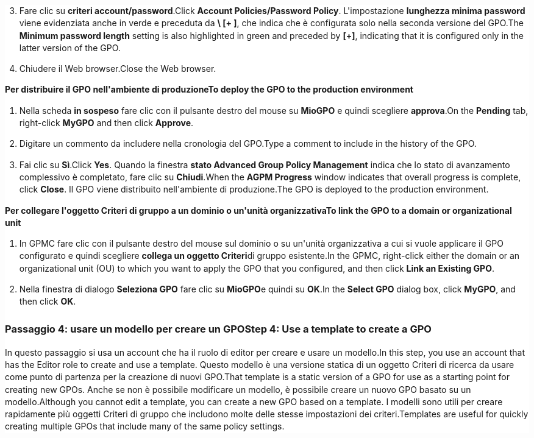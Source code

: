    3. <span data-ttu-id="c34a5-368">Fare clic su **criteri account/password**.</span><span class="sxs-lookup"><span data-stu-id="c34a5-368">Click **Account Policies/Password Policy**.</span></span> <span data-ttu-id="c34a5-369">L'impostazione **lunghezza minima password** viene evidenziata anche in verde e preceduta da **\ [+ \]**, che indica che è configurata solo nella seconda versione del GPO.</span><span class="sxs-lookup"><span data-stu-id="c34a5-369">The **Minimum password length** setting is also highlighted in green and preceded by **\[+\]**, indicating that it is configured only in the latter version of the GPO.</span></span>

   4. <span data-ttu-id="c34a5-370">Chiudere il Web browser.</span><span class="sxs-lookup"><span data-stu-id="c34a5-370">Close the Web browser.</span></span>

**<span data-ttu-id="c34a5-371">Per distribuire il GPO nell'ambiente di produzione</span><span class="sxs-lookup"><span data-stu-id="c34a5-371">To deploy the GPO to the production environment</span></span>**

1.  <span data-ttu-id="c34a5-372">Nella scheda **in sospeso** fare clic con il pulsante destro del mouse su **MioGPO** e quindi scegliere **approva**.</span><span class="sxs-lookup"><span data-stu-id="c34a5-372">On the **Pending** tab, right-click **MyGPO** and then click **Approve**.</span></span>

2.  <span data-ttu-id="c34a5-373">Digitare un commento da includere nella cronologia del GPO.</span><span class="sxs-lookup"><span data-stu-id="c34a5-373">Type a comment to include in the history of the GPO.</span></span>

3.  <span data-ttu-id="c34a5-374">Fai clic su **Sì**.</span><span class="sxs-lookup"><span data-stu-id="c34a5-374">Click **Yes**.</span></span> <span data-ttu-id="c34a5-375">Quando la finestra **stato Advanced Group Policy Management** indica che lo stato di avanzamento complessivo è completato, fare clic su **Chiudi**.</span><span class="sxs-lookup"><span data-stu-id="c34a5-375">When the **AGPM Progress** window indicates that overall progress is complete, click **Close**.</span></span> <span data-ttu-id="c34a5-376">Il GPO viene distribuito nell'ambiente di produzione.</span><span class="sxs-lookup"><span data-stu-id="c34a5-376">The GPO is deployed to the production environment.</span></span>

**<span data-ttu-id="c34a5-377">Per collegare l'oggetto Criteri di gruppo a un dominio o un'unità organizzativa</span><span class="sxs-lookup"><span data-stu-id="c34a5-377">To link the GPO to a domain or organizational unit</span></span>**

1.  <span data-ttu-id="c34a5-378">In GPMC fare clic con il pulsante destro del mouse sul dominio o su un'unità organizzativa a cui si vuole applicare il GPO configurato e quindi scegliere **collega un oggetto Criteri**di gruppo esistente.</span><span class="sxs-lookup"><span data-stu-id="c34a5-378">In the GPMC, right-click either the domain or an organizational unit (OU) to which you want to apply the GPO that you configured, and then click **Link an Existing GPO**.</span></span>

2.  <span data-ttu-id="c34a5-379">Nella finestra di dialogo **Seleziona GPO** fare clic su **MioGPO**e quindi su **OK**.</span><span class="sxs-lookup"><span data-stu-id="c34a5-379">In the **Select GPO** dialog box, click **MyGPO**, and then click **OK**.</span></span>

### <a href="" id="bkmk-manage4"></a><span data-ttu-id="c34a5-380">Passaggio 4: usare un modello per creare un GPO</span><span class="sxs-lookup"><span data-stu-id="c34a5-380">Step 4: Use a template to create a GPO</span></span>

<span data-ttu-id="c34a5-381">In questo passaggio si usa un account che ha il ruolo di editor per creare e usare un modello.</span><span class="sxs-lookup"><span data-stu-id="c34a5-381">In this step, you use an account that has the Editor role to create and use a template.</span></span> <span data-ttu-id="c34a5-382">Questo modello è una versione statica di un oggetto Criteri di ricerca da usare come punto di partenza per la creazione di nuovi GPO.</span><span class="sxs-lookup"><span data-stu-id="c34a5-382">That template is a static version of a GPO for use as a starting point for creating new GPOs.</span></span> <span data-ttu-id="c34a5-383">Anche se non è possibile modificare un modello, è possibile creare un nuovo GPO basato su un modello.</span><span class="sxs-lookup"><span data-stu-id="c34a5-383">Although you cannot edit a template, you can create a new GPO based on a template.</span></span> <span data-ttu-id="c34a5-384">I modelli sono utili per creare rapidamente più oggetti Criteri di gruppo che includono molte delle stesse impostazioni dei criteri.</span><span class="sxs-lookup"><span data-stu-id="c34a5-384">Templates are useful for quickly creating multiple GPOs that include many of the same policy settings.</span></span>
